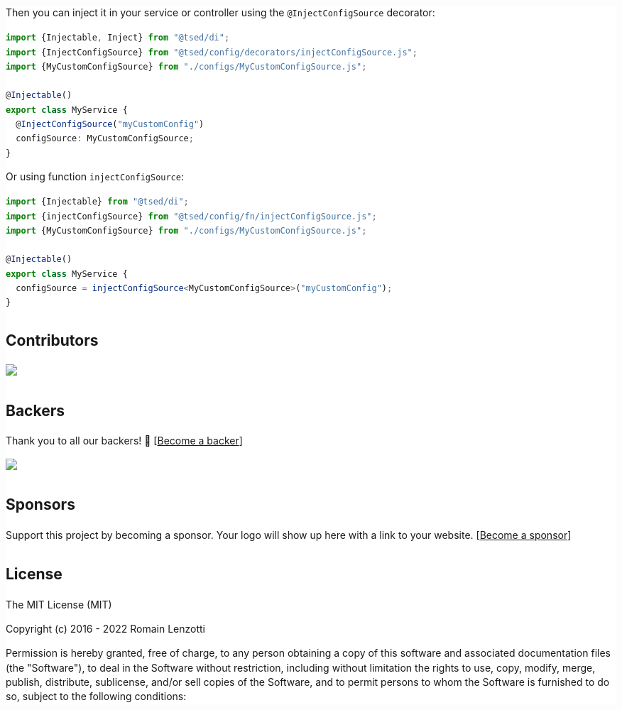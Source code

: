 Then you can inject it in your service or controller using the `@InjectConfigSource` decorator:

```typescript
import {Injectable, Inject} from "@tsed/di";
import {InjectConfigSource} from "@tsed/config/decorators/injectConfigSource.js";
import {MyCustomConfigSource} from "./configs/MyCustomConfigSource.js";

@Injectable()
export class MyService {
  @InjectConfigSource("myCustomConfig")
  configSource: MyCustomConfigSource;
}
```

Or using function `injectConfigSource`:

```typescript
import {Injectable} from "@tsed/di";
import {injectConfigSource} from "@tsed/config/fn/injectConfigSource.js";
import {MyCustomConfigSource} from "./configs/MyCustomConfigSource.js";

@Injectable()
export class MyService {
  configSource = injectConfigSource<MyCustomConfigSource>("myCustomConfig");
}
```

## Contributors

<a href="https://github.com/tsedio/tsed/graphs/contributors"><img src="https://opencollective.com/tsed/contributors.svg?width=890" /></a>

## Backers

Thank you to all our backers! 🙏 [[Become a backer](https://opencollective.com/tsed#backer)]

<a href="https://opencollective.com/tsed#backers" target="_blank"><img src="https://opencollective.com/tsed/tiers/backer.svg?width=890"></a>

## Sponsors

Support this project by becoming a sponsor. Your logo will show up here with a link to your
website. [[Become a sponsor](https://opencollective.com/tsed#sponsor)]

## License

The MIT License (MIT)

Copyright (c) 2016 - 2022 Romain Lenzotti

Permission is hereby granted, free of charge, to any person obtaining a copy of this software and associated
documentation files (the "Software"), to deal in the Software without restriction, including without limitation the
rights to use, copy, modify, merge, publish, distribute, sublicense, and/or sell copies of the Software, and to permit
persons to whom the Software is furnished to do so, subject to the following conditions:
